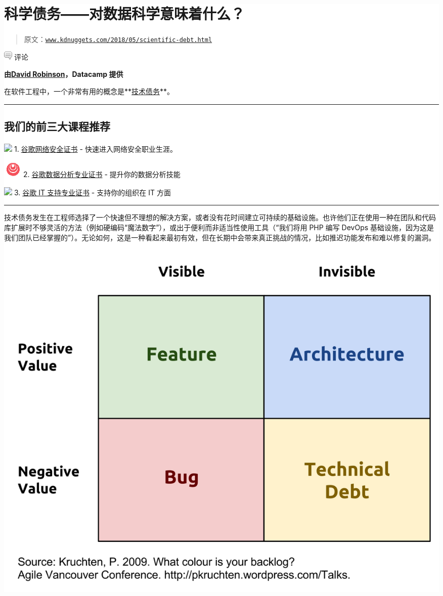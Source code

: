 # 科学债务——对数据科学意味着什么？

> 原文：[`www.kdnuggets.com/2018/05/scientific-debt.html`](https://www.kdnuggets.com/2018/05/scientific-debt.html)

![c](img/3d9c022da2d331bb56691a9617b91b90.png) 评论

**由[David Robinson](https://twitter.com/drob)，Datacamp 提供**

在软件工程中，一个非常有用的概念是**[技术债务](https://martinfowler.com/bliki/TechnicalDebt.html)**。

* * *

## 我们的前三大课程推荐

![](img/0244c01ba9267c002ef39d4907e0b8fb.png) 1\. [谷歌网络安全证书](https://www.kdnuggets.com/google-cybersecurity) - 快速进入网络安全职业生涯。

![](img/e225c49c3c91745821c8c0368bf04711.png) 2\. [谷歌数据分析专业证书](https://www.kdnuggets.com/google-data-analytics) - 提升你的数据分析技能

![](img/0244c01ba9267c002ef39d4907e0b8fb.png) 3\. [谷歌 IT 支持专业证书](https://www.kdnuggets.com/google-itsupport) - 支持你的组织在 IT 方面

* * *

技术债务发生在工程师选择了一个快速但不理想的解决方案，或者没有花时间建立可持续的基础设施。也许他们正在使用一种在团队和代码库扩展时不够灵活的方法（例如硬编码“魔法数字”），或出于便利而非适当性使用工具（“我们将用 PHP 编写 DevOps 基础设施，因为这是我们团队已经掌握的”）。无论如何，这是一种看起来最初有效，但在长期中会带来真正挑战的情况，比如推迟功能发布和难以修复的漏洞。

![](img/6053ba8c88c62e2fc9c0e0077ed441b6.png)
